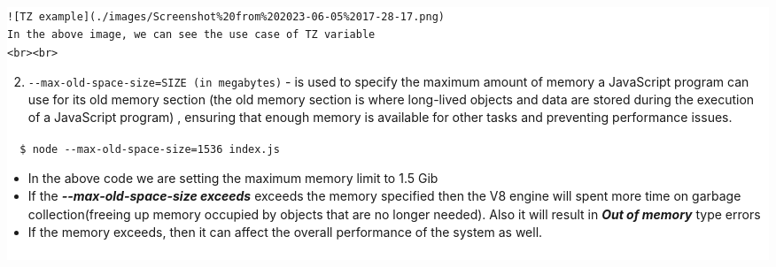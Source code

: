     ![TZ example](./images/Screenshot%20from%202023-06-05%2017-28-17.png)
    In the above image, we can see the use case of TZ variable
    <br><br>
2.  `--max-old-space-size=SIZE (in megabytes)` - is used to specify the maximum amount of memory a JavaScript program can use for its old memory section (the old memory section is where long-lived objects and data are stored during the execution of a JavaScript program) , ensuring that enough memory is available for other tasks and preventing performance issues.

```
  $ node --max-old-space-size=1536 index.js
```

- In the above code we are setting the maximum memory limit to 1.5 Gib
- If the **_--max-old-space-size exceeds_** exceeds the memory specified then the V8 engine will spent more time on garbage collection(freeing up memory occupied by objects that are no longer needed). Also it will result in **_Out of memory_** type errors
- If the memory exceeds, then it can affect the overall performance of the system as well.
<br><br>
